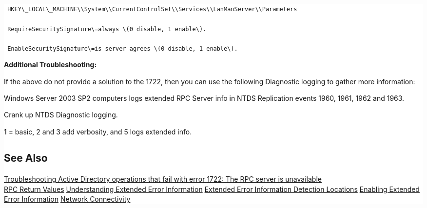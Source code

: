      HKEY\_LOCAL\_MACHINE\\System\\CurrentControlSet\\Services\\LanManServer\\Parameters  
  
     RequireSecuritySignature\=always \(0 disable, 1 enable\).  
  
     EnableSecuritySignature\=is server agrees \(0 disable, 1 enable\).  
  
 **Additional Troubleshooting:**  
  
 If the above do not provide a solution to the 1722, then you can use the following Diagnostic logging to gather more information:  
  
 Windows Server 2003 SP2 computers logs extended RPC Server info in NTDS Replication events 1960, 1961, 1962 and 1963.  
  
 Crank up NTDS Diagnostic logging.  
  
 1 \= basic, 2 and 3 add verbosity, and 5 logs extended info.  
  
## See Also  
 [Troubleshooting Active Directory operations that fail with error 1722: The RPC server is unavailable](http://support.microsoft.com/kb/2102154)   
 [RPC Return Values](http://msdn.microsoft.com/library/aa378645\(VS.85\).aspx)   
 [Understanding Extended Error Information](http://msdn.microsoft.com/library/aa379109\(VS.85\).aspx)   
 [Extended Error Information Detection Locations](http://msdn.microsoft.com/library/aa373838\(VS.85\).aspx)   
 [Enabling Extended Error Information](http://msdn.microsoft.com/library/aa373803\(VS.85\).aspx)   
 [Network Connectivity](http://technet.microsoft.com/library/cc961803.aspx)